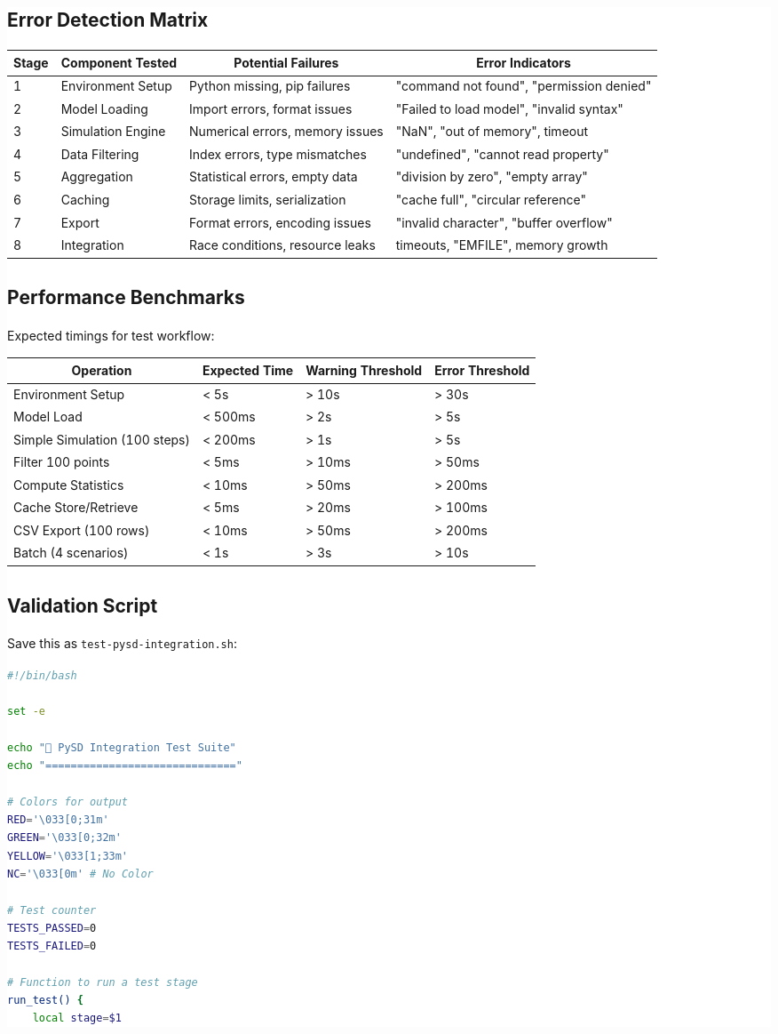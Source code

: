 ## Error Detection Matrix

| Stage | Component Tested | Potential Failures | Error Indicators |
|-------|-----------------|-------------------|------------------|
| 1 | Environment Setup | Python missing, pip failures | "command not found", "permission denied" |
| 2 | Model Loading | Import errors, format issues | "Failed to load model", "invalid syntax" |
| 3 | Simulation Engine | Numerical errors, memory issues | "NaN", "out of memory", timeout |
| 4 | Data Filtering | Index errors, type mismatches | "undefined", "cannot read property" |
| 5 | Aggregation | Statistical errors, empty data | "division by zero", "empty array" |
| 6 | Caching | Storage limits, serialization | "cache full", "circular reference" |
| 7 | Export | Format errors, encoding issues | "invalid character", "buffer overflow" |
| 8 | Integration | Race conditions, resource leaks | timeouts, "EMFILE", memory growth |

## Performance Benchmarks

Expected timings for test workflow:

| Operation | Expected Time | Warning Threshold | Error Threshold |
|-----------|--------------|-------------------|-----------------|
| Environment Setup | < 5s | > 10s | > 30s |
| Model Load | < 500ms | > 2s | > 5s |
| Simple Simulation (100 steps) | < 200ms | > 1s | > 5s |
| Filter 100 points | < 5ms | > 10ms | > 50ms |
| Compute Statistics | < 10ms | > 50ms | > 200ms |
| Cache Store/Retrieve | < 5ms | > 20ms | > 100ms |
| CSV Export (100 rows) | < 10ms | > 50ms | > 200ms |
| Batch (4 scenarios) | < 1s | > 3s | > 10s |

## Validation Script

Save this as `test-pysd-integration.sh`:

```bash
#!/bin/bash

set -e

echo "🧪 PySD Integration Test Suite"
echo "=============================="

# Colors for output
RED='\033[0;31m'
GREEN='\033[0;32m'
YELLOW='\033[1;33m'
NC='\033[0m' # No Color

# Test counter
TESTS_PASSED=0
TESTS_FAILED=0

# Function to run a test stage
run_test() {
    local stage=$1
```